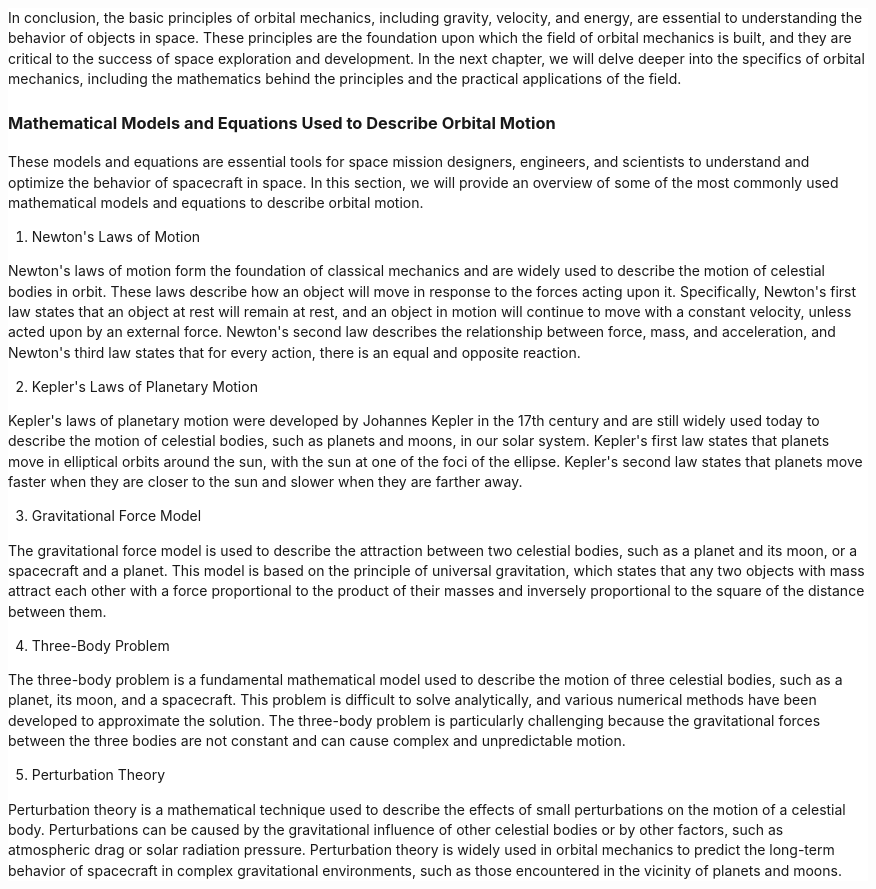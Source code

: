 In conclusion, the basic principles of orbital mechanics, including gravity, velocity, and energy, are essential to understanding the behavior of objects in space. These principles are the foundation upon which the field of orbital mechanics is built, and they are critical to the success of space exploration and development. In the next chapter, we will delve deeper into the specifics of orbital mechanics, including the mathematics behind the principles and the practical applications of the field.
### Mathematical Models and Equations Used to Describe Orbital Motion
These models and equations are essential tools for space mission designers, engineers, and scientists to understand and optimize the behavior of spacecraft in space. In this section, we will provide an overview of some of the most commonly used mathematical models and equations to describe orbital motion.

1. Newton's Laws of Motion

Newton's laws of motion form the foundation of classical mechanics and are widely used to describe the motion of celestial bodies in orbit. These laws describe how an object will move in response to the forces acting upon it. Specifically, Newton's first law states that an object at rest will remain at rest, and an object in motion will continue to move with a constant velocity, unless acted upon by an external force. Newton's second law describes the relationship between force, mass, and acceleration, and Newton's third law states that for every action, there is an equal and opposite reaction.

2. Kepler's Laws of Planetary Motion

Kepler's laws of planetary motion were developed by Johannes Kepler in the 17th century and are still widely used today to describe the motion of celestial bodies, such as planets and moons, in our solar system. Kepler's first law states that planets move in elliptical orbits around the sun, with the sun at one of the foci of the ellipse. Kepler's second law states that planets move faster when they are closer to the sun and slower when they are farther away.

3. Gravitational Force Model

The gravitational force model is used to describe the attraction between two celestial bodies, such as a planet and its moon, or a spacecraft and a planet. This model is based on the principle of universal gravitation, which states that any two objects with mass attract each other with a force proportional to the product of their masses and inversely proportional to the square of the distance between them.

4. Three-Body Problem

The three-body problem is a fundamental mathematical model used to describe the motion of three celestial bodies, such as a planet, its moon, and a spacecraft. This problem is difficult to solve analytically, and various numerical methods have been developed to approximate the solution. The three-body problem is particularly challenging because the gravitational forces between the three bodies are not constant and can cause complex and unpredictable motion.

5. Perturbation Theory

Perturbation theory is a mathematical technique used to describe the effects of small perturbations on the motion of a celestial body. Perturbations can be caused by the gravitational influence of other celestial bodies or by other factors, such as atmospheric drag or solar radiation pressure. Perturbation theory is widely used in orbital mechanics to predict the long-term behavior of spacecraft in complex gravitational environments, such as those encountered in the vicinity of planets and moons.

